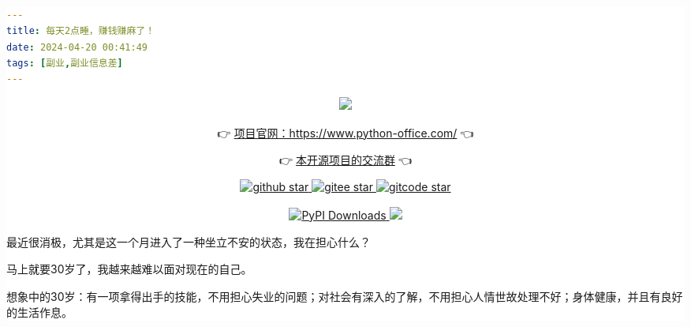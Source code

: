 ```yaml
---
title: 每天2点睡，赚钱赚麻了！
date: 2024-04-20 00:41:49
tags: [副业,副业信息差]
---
```



<p align="center" id='进群-banner'>
    <a target="_blank" href='https://mp.weixin.qq.com/s/84c9JDk3a1g9GbvRmO39uA '>
    <img src="https://raw.gitcode.com/user-images/assets/5027920/d78ad96d-6a5e-49fa-9a6d-ba98ec1a1293/image.png" width="100%"/>
    </a>   
</p>

<p align="center">
	👉 <a target="_blank" href="https://www.python-office.com/">项目官网：https://www.python-office.com/</a> 👈
</p>
<p align="center">
	👉 <a target="_blank" href="http://www.python4office.cn/wechat-group/">本开源项目的交流群</a> 👈
</p>



<p align="center" name="gitcode">
  <a target="_blank" href='https://github.com/CoderWanFeng/python-office'>
    <img src="https://img.shields.io/github/stars/CoderWanFeng/python-office.svg?style=social" alt="github star"/>
    </a>
    	<a target="_blank" href='https://gitee.com/CoderWanFeng//python-office/'>
		<img src='https://gitee.com/CoderWanFeng//python-office/badge/star.svg?theme=dark' alt='gitee star'/>
	</a>
	<a target="_blank" href='https://gitcode.com/CoderWanFeng1/python-office'>
		<img src='https://gitcode.com/CoderWanFeng1/python-office/star/badge.svg?theme=dark' alt='gitcode star'/>
	</a>	
</p>
<p align="center" name="gitcode">
	<a target="_blank" href='https://gitcode.com/CoderWanFeng1/python-office'>
<img src="https://static.pepy.tech/badge/python-office" alt="PyPI Downloads">
    	<a href="http://www.python4office.cn/wechat-group/">
	<img src="https://img.shields.io/badge/%E5%BE%AE%E4%BF%A1-%E4%BA%A4%E6%B5%81%E7%BE%A4-brightgreen"/>
  </a>

</p>




最近很消极，尤其是这一个月进入了一种坐立不安的状态，我在担心什么？


马上就要30岁了，我越来越难以面对现在的自己。

想象中的30岁：有一项拿得出手的技能，不用担心失业的问题；对社会有深入的了解，不用担心人情世故处理不好；身体健康，并且有良好的生活作息。
